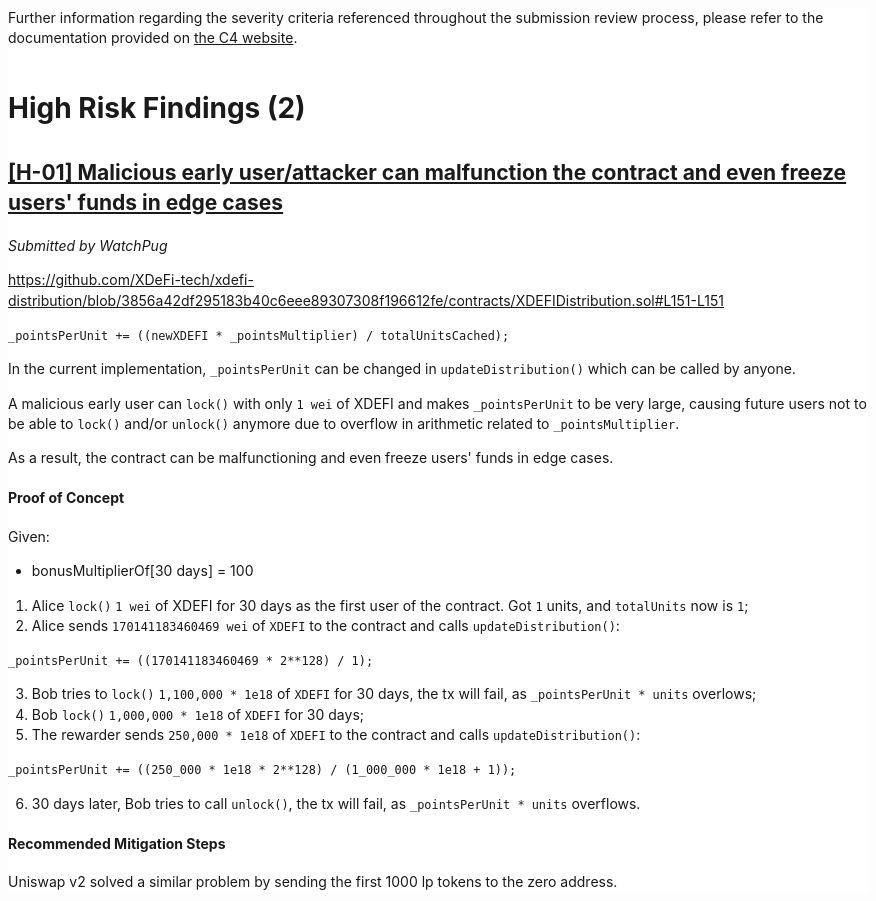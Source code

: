 Further information regarding the severity criteria referenced throughout the submission review process, please refer to the documentation provided on [the C4 website](https://code423n4.com).

# High Risk Findings (2)
## [[H-01] Malicious early user/attacker can malfunction the contract and even freeze users' funds in edge cases](https://github.com/code-423n4/2022-01-xdefi-findings/issues/156)
_Submitted by WatchPug_

<https://github.com/XDeFi-tech/xdefi-distribution/blob/3856a42df295183b40c6eee89307308f196612fe/contracts/XDEFIDistribution.sol#L151-L151>

```solidity
_pointsPerUnit += ((newXDEFI * _pointsMultiplier) / totalUnitsCached);
```

In the current implementation,  `_pointsPerUnit` can be changed in `updateDistribution()` which can be called by anyone.

A malicious early user can `lock()` with only `1 wei` of XDEFI and makes `_pointsPerUnit` to be very large, causing future users not to be able to `lock()` and/or `unlock()` anymore due to overflow in arithmetic related to `_pointsMultiplier`.

As a result, the contract can be malfunctioning and even freeze users' funds in edge cases.

#### Proof of Concept

Given:

*   bonusMultiplierOf\[30 days] = 100

1.  Alice `lock()` `1 wei` of XDEFI for 30 days as the first user of the contract. Got `1` units, and `totalUnits` now is `1`;
2.  Alice sends `170141183460469 wei` of `XDEFI` to the contract and calls `updateDistribution()`:

```solidity
_pointsPerUnit += ((170141183460469 * 2**128) / 1);
```

3.  Bob tries to `lock()` `1,100,000 * 1e18` of `XDEFI` for 30 days, the tx will fail, as `_pointsPerUnit * units` overlows;
4.  Bob `lock()` `1,000,000 * 1e18` of `XDEFI` for 30 days;
5.  The rewarder sends `250,000 * 1e18` of `XDEFI` to the contract and calls `updateDistribution()`:

```solidity
_pointsPerUnit += ((250_000 * 1e18 * 2**128) / (1_000_000 * 1e18 + 1));
```

6.  30 days later, Bob tries to call `unlock()`, the tx will fail, as `_pointsPerUnit * units` overflows.

#### Recommended Mitigation Steps

Uniswap v2 solved a similar problem by sending the first 1000 lp tokens to the zero address.

